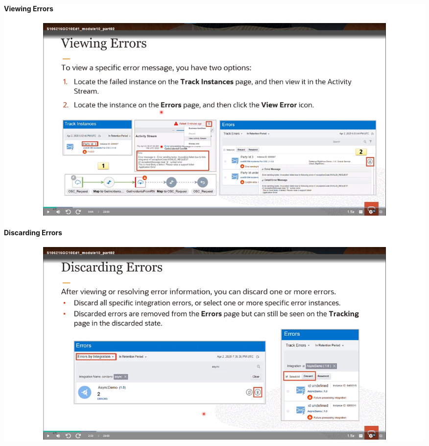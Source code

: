 #### Viewing Errors

<div align="center">
    <img src="../../IMG/OIC/ORA_UNI/PT_6/pic_18.png" alt="oic" width="700">
</div>

#### Discarding Errors

<div align="center">
    <img src="../../IMG/OIC/ORA_UNI/PT_6/pic_19.png" alt="oic" width="700">
</div>
